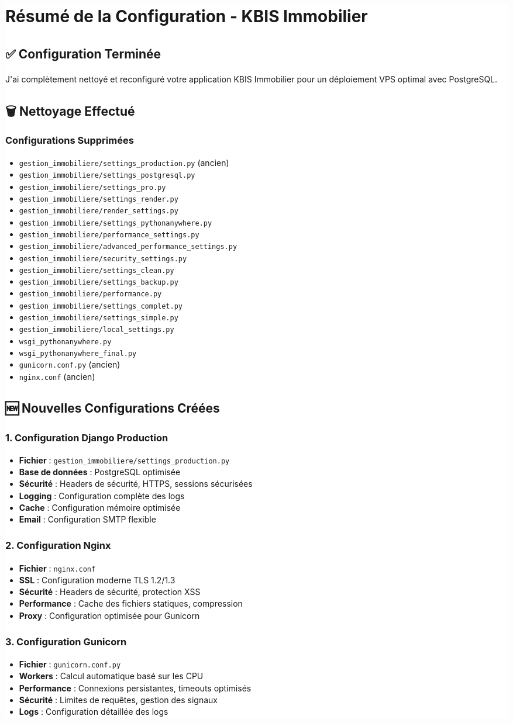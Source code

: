 # Résumé de la Configuration - KBIS Immobilier

## ✅ Configuration Terminée

J'ai complètement nettoyé et reconfiguré votre application KBIS Immobilier pour un déploiement VPS optimal avec PostgreSQL.

## 🗑️ Nettoyage Effectué

### Configurations Supprimées
- `gestion_immobiliere/settings_production.py` (ancien)
- `gestion_immobiliere/settings_postgresql.py`
- `gestion_immobiliere/settings_pro.py`
- `gestion_immobiliere/settings_render.py`
- `gestion_immobiliere/render_settings.py`
- `gestion_immobiliere/settings_pythonanywhere.py`
- `gestion_immobiliere/performance_settings.py`
- `gestion_immobiliere/advanced_performance_settings.py`
- `gestion_immobiliere/security_settings.py`
- `gestion_immobiliere/settings_clean.py`
- `gestion_immobiliere/settings_backup.py`
- `gestion_immobiliere/performance.py`
- `gestion_immobiliere/settings_complet.py`
- `gestion_immobiliere/settings_simple.py`
- `gestion_immobiliere/local_settings.py`
- `wsgi_pythonanywhere.py`
- `wsgi_pythonanywhere_final.py`
- `gunicorn.conf.py` (ancien)
- `nginx.conf` (ancien)

## 🆕 Nouvelles Configurations Créées

### 1. Configuration Django Production
- **Fichier** : `gestion_immobiliere/settings_production.py`
- **Base de données** : PostgreSQL optimisée
- **Sécurité** : Headers de sécurité, HTTPS, sessions sécurisées
- **Logging** : Configuration complète des logs
- **Cache** : Configuration mémoire optimisée
- **Email** : Configuration SMTP flexible

### 2. Configuration Nginx
- **Fichier** : `nginx.conf`
- **SSL** : Configuration moderne TLS 1.2/1.3
- **Sécurité** : Headers de sécurité, protection XSS
- **Performance** : Cache des fichiers statiques, compression
- **Proxy** : Configuration optimisée pour Gunicorn

### 3. Configuration Gunicorn
- **Fichier** : `gunicorn.conf.py`
- **Workers** : Calcul automatique basé sur les CPU
- **Performance** : Connexions persistantes, timeouts optimisés
- **Sécurité** : Limites de requêtes, gestion des signaux
- **Logs** : Configuration détaillée des logs
